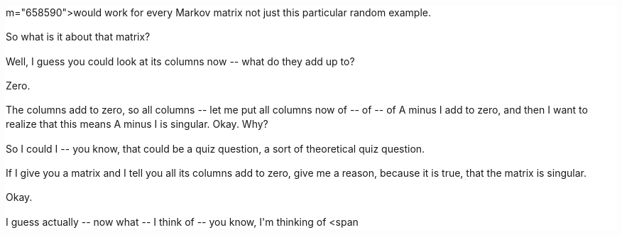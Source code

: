   m="658590">would</span> <span m="658760">work</span> <span
  m="659060">for</span> <span m="659240">every</span> <span
  m="659520">Markov</span> <span m="660000">matrix</span> <span
  m="660550">not</span> <span m="660820">just</span> <span
  m="661220">this</span> <span m="661930">particular</span> <span
  m="662950">random</span> <span m="663980">example.</span></p><p><span
  m="665550">So</span> <span m="665770">what</span> <span m="666130">is</span>
  <span m="666290">it</span> <span m="666420">about</span> <span
  m="666690">that</span> <span m="666920">matrix?</span></p><p><span
  m="667780">Well,</span> <span m="668170">I</span> <span
  m="668290">guess</span> <span m="668640">you</span> <span
  m="668780">could</span> <span m="668920">look</span> <span
  m="669110">at</span> <span m="669190">its</span> <span
  m="669370">columns</span> <span m="669910">now</span> <span
  m="670610">--</span> <span m="671040">what</span> <span m="671180">do</span>
  <span m="671270">they</span> <span m="671440">add</span> <span
  m="671660">up</span> <span m="671820">to?</span></p><p><span
  m="673010">Zero.</span></p><p><span m="673390">The</span> <span
  m="673550">columns</span> <span m="674040">add</span> <span
  m="674290">to</span> <span m="674390">zero,</span> <span m="675620">so</span>
  <span m="680280">all</span> <span m="680680">columns</span> <span
  m="681500">--</span> <span m="681660">let</span> <span m="681870">me</span>
  <span m="681990">put</span> <span m="682220">all</span> <span
  m="682740">columns</span> <span m="683250">now</span> <span
  m="683860">of</span> <span m="684240">--</span> <span m="684310">of</span>
  <span m="684670">--</span> <span m="685240">of</span> <span
  m="686150">A</span> <span m="686810">minus</span> <span m="687260">I</span>
  <span m="688470">add</span> <span m="689800">to</span> <span
  m="690030">zero,</span> <span m="691080">and</span> <span
  m="691970">then</span> <span m="692230">I</span> <span m="692450">want</span>
  <span m="692700">to</span> <span m="694090">realize</span> <span
  m="695430">that</span> <span m="695770">this</span> <span
  m="696150">means</span> <span m="696870">A</span> <span
  m="697350">minus</span> <span m="697870">I</span> <span m="698770">is</span>
  <span m="699860">singular.</span> <span m="705400">Okay.</span> <span
  m="707790">Why?</span></p><p><span m="709560">So</span> <span
  m="709720">I</span> <span m="709800">could</span> <span m="709970">I</span>
  <span m="709990">--</span> <span m="710230">you</span> <span
  m="710520">know,</span> <span m="710640">that</span> <span
  m="710810">could</span> <span m="710970">be</span> <span m="711100">a</span>
  <span m="711250">quiz</span> <span m="711780">question,</span> <span
  m="712210">a</span> <span m="712280">sort</span> <span m="712470">of</span>
  <span m="712610">theoretical</span> <span m="713270">quiz</span> <span
  m="713590">question.</span></p><p><span m="714280">If</span> <span
  m="714410">I</span> <span m="714480">give</span> <span m="714730">you</span>
  <span m="714860">a</span> <span m="714930">matrix</span> <span
  m="715490">and</span> <span m="715590">I</span> <span m="715690">tell</span>
  <span m="715920">you</span> <span m="716070">all</span> <span
  m="716300">its</span> <span m="716450">columns</span> <span
  m="716900">add</span> <span m="717190">to</span> <span m="717260">zero,</span>
  <span m="718650">give</span> <span m="719530">me</span> <span
  m="719660">a</span> <span m="719730">reason,</span> <span
  m="720740">because</span> <span m="721310">it</span> <span
  m="721420">is</span> <span m="721630">true,</span> <span
  m="722440">that</span> <span m="722810">the</span> <span
  m="722910">matrix</span> <span m="723460">is</span> <span
  m="723590">singular.</span></p><p><span m="726270">Okay.</span></p><p><span
  m="726940">I</span> <span m="727020">guess</span> <span
  m="727370">actually</span> <span m="727950">--</span> <span
  m="727970">now</span> <span m="728200">what</span> <span m="728470">--</span>
  <span m="729290">I</span> <span m="729390">think</span> <span
  m="729680">of</span> <span m="729890">--</span> <span m="729910">you</span>
  <span m="729990">know,</span> <span m="730110">I'm</span> <span
  m="730290">thinking</span> <span m="730530">of</span> <span